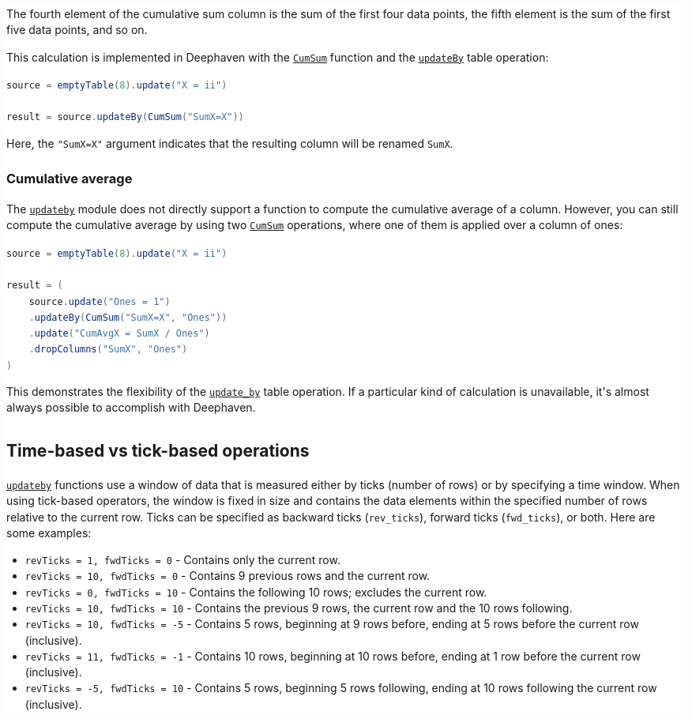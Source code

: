The fourth element of the cumulative sum column is the sum of the first four data points, the fifth element is the sum of the first five data points, and so on.

This calculation is implemented in Deephaven with the [`CumSum`](../reference/table-operations/update-by-operations/cum-sum.md) function and the [`updateBy`](../reference/table-operations/update-by-operations/updateBy.md) table operation:

```groovy order=result
source = emptyTable(8).update("X = ii")

result = source.updateBy(CumSum("SumX=X"))
```

Here, the `"SumX=X"` argument indicates that the resulting column will be renamed `SumX`.

### Cumulative average

The [`updateby`](/core/javadoc/io/deephaven/api/updateby/package-summary.html) module does not directly support a function to compute the cumulative average of a column. However, you can still compute the cumulative average by using two [`CumSum`](../reference/table-operations/update-by-operations/cum-sum.md) operations, where one of them is applied over a column of ones:

```groovy order=result
source = emptyTable(8).update("X = ii")

result = (
    source.update("Ones = 1")
    .updateBy(CumSum("SumX=X", "Ones"))
    .update("CumAvgX = SumX / Ones")
    .dropColumns("SumX", "Ones")
)
```

This demonstrates the flexibility of the [`update_by`](../reference/table-operations/update-by-operations/updateBy.md) table operation. If a particular kind of calculation is unavailable, it's almost always possible to accomplish with Deephaven.

## Time-based vs tick-based operations

[`updateby`](/core/javadoc/io/deephaven/api/updateby/package-summary.html) functions use a window of data that is measured either by ticks (number of rows) or by specifying a time window. When using tick-based operators, the window is fixed in size and contains the data elements within the specified number of rows relative to the current row. Ticks can be specified as backward ticks (`rev_ticks`), forward ticks (`fwd_ticks`), or both. Here are some examples:

- `revTicks = 1, fwdTicks = 0` - Contains only the current row.
- `revTicks = 10, fwdTicks = 0` - Contains 9 previous rows and the current row.
- `revTicks = 0, fwdTicks = 10` - Contains the following 10 rows; excludes the current row.
- `revTicks = 10, fwdTicks = 10` - Contains the previous 9 rows, the current row and the 10 rows following.
- `revTicks = 10, fwdTicks = -5` - Contains 5 rows, beginning at 9 rows before, ending at 5 rows before the current row (inclusive).
- `revTicks = 11, fwdTicks = -1` - Contains 10 rows, beginning at 10 rows before, ending at 1 row before the current row (inclusive).
- `revTicks = -5, fwdTicks = 10` - Contains 5 rows, beginning 5 rows following, ending at 10 rows following the current row (inclusive).
